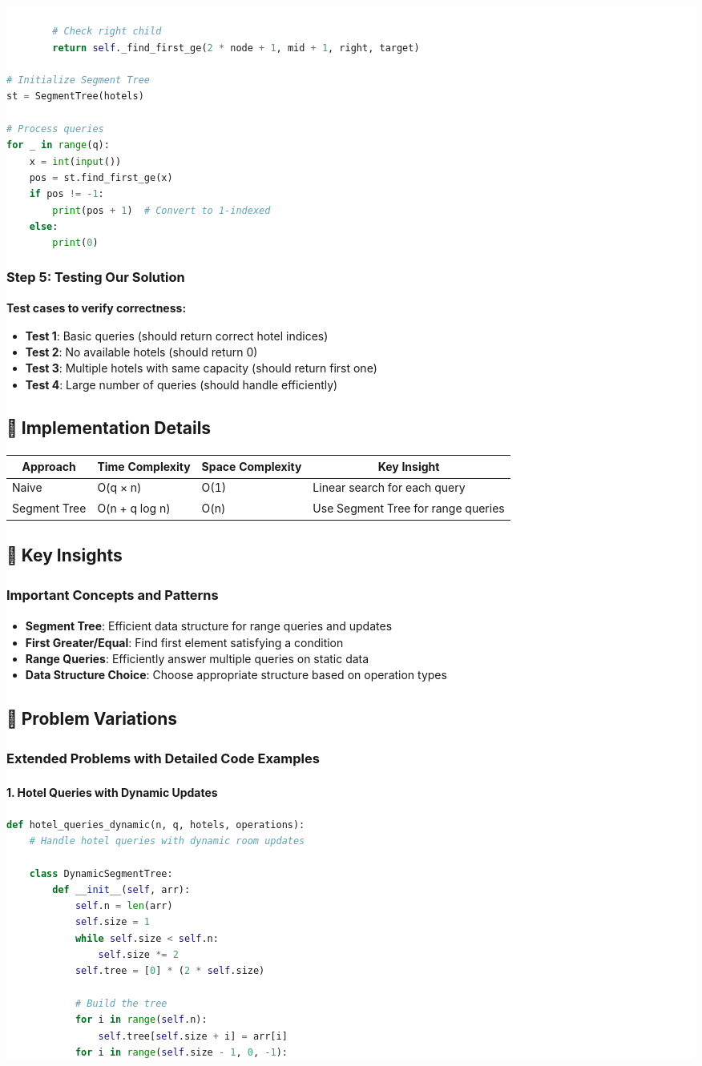 ```python
        
        # Check right child
        return self._find_first_ge(2 * node + 1, mid + 1, right, target)

# Initialize Segment Tree
st = SegmentTree(hotels)

# Process queries
for _ in range(q):
    x = int(input())
    pos = st.find_first_ge(x)
    if pos != -1:
        print(pos + 1)  # Convert to 1-indexed
    else:
        print(0)
```

### Step 5: Testing Our Solution
**Test cases to verify correctness:**
- **Test 1**: Basic queries (should return correct hotel indices)
- **Test 2**: No available hotels (should return 0)
- **Test 3**: Multiple hotels with same capacity (should return first one)
- **Test 4**: Large number of queries (should handle efficiently)

## 🔧 Implementation Details

| Approach | Time Complexity | Space Complexity | Key Insight |
|----------|----------------|------------------|-------------|
| Naive | O(q × n) | O(1) | Linear search for each query |
| Segment Tree | O(n + q log n) | O(n) | Use Segment Tree for range queries |

## 🎯 Key Insights

### Important Concepts and Patterns
- **Segment Tree**: Efficient data structure for range queries and updates
- **First Greater/Equal**: Find first element satisfying a condition
- **Range Queries**: Efficiently answer multiple queries on static data
- **Data Structure Choice**: Choose appropriate structure based on operation types

## 🚀 Problem Variations

### Extended Problems with Detailed Code Examples

#### **1. Hotel Queries with Dynamic Updates**
```python
def hotel_queries_dynamic(n, q, hotels, operations):
    # Handle hotel queries with dynamic room updates
    
    class DynamicSegmentTree:
        def __init__(self, arr):
            self.n = len(arr)
            self.size = 1
            while self.size < self.n:
                self.size *= 2
            self.tree = [0] * (2 * self.size)
            
            # Build the tree
            for i in range(self.n):
                self.tree[self.size + i] = arr[i]
            for i in range(self.size - 1, 0, -1):
```